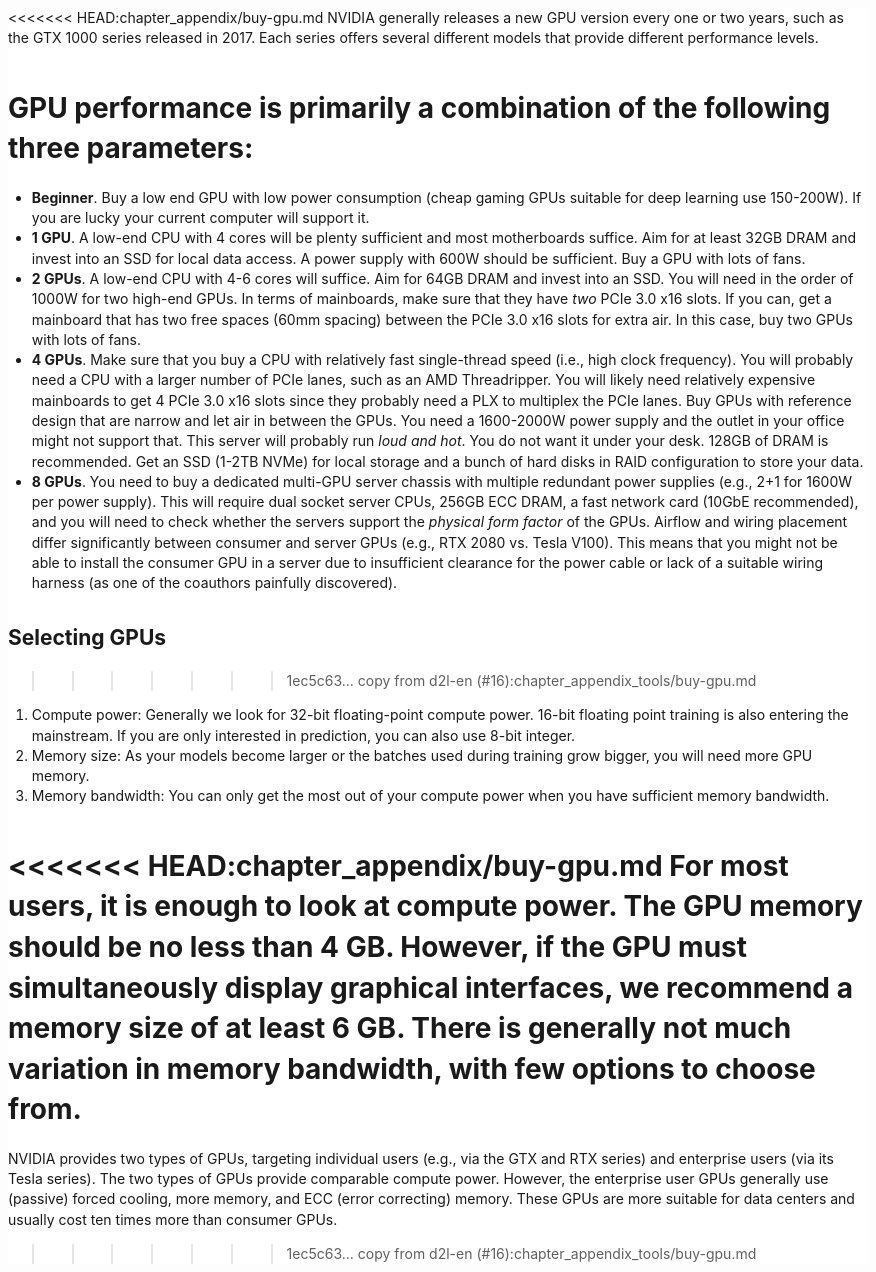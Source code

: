 <<<<<<< HEAD:chapter_appendix/buy-gpu.md
NVIDIA generally releases a new GPU version every one or two years, such as the GTX 1000 series released in 2017. Each series offers several different models that provide different performance levels.

GPU performance is primarily a combination of the following three parameters:
=======
* **Beginner**. Buy a low end GPU with low power consumption (cheap gaming GPUs suitable for deep learning use 150-200W). If you are lucky your current computer will support it.
* **1 GPU**. A low-end CPU with 4 cores will be plenty sufficient and most motherboards suffice. Aim for at least 32GB DRAM and invest into an SSD for local data access. A power supply with 600W should be sufficient. Buy a GPU with lots of fans. 
* **2 GPUs**. A low-end CPU with 4-6 cores will suffice. Aim for 64GB DRAM and invest into an SSD. You will need in the order of 1000W for two high-end GPUs. In terms of mainboards, make sure that they have *two* PCIe 3.0 x16 slots. If you can, get a mainboard that has two free spaces (60mm spacing) between the PCIe 3.0 x16 slots for extra air. In this case, buy two GPUs with lots of fans.
* **4 GPUs**. Make sure that you buy a CPU with relatively fast single-thread speed (i.e., high clock frequency). You will probably need a CPU with a larger number of PCIe lanes, such as an AMD Threadripper. You will likely need relatively expensive mainboards to get 4 PCIe 3.0 x16 slots since they probably need a PLX to multiplex the PCIe lanes. Buy GPUs with reference design that are narrow and let air in between the GPUs. You need a 1600-2000W power supply and the outlet in your office might not support that. This server will probably run *loud and hot*. You do not want it under your desk. 128GB of DRAM is recommended. Get an SSD (1-2TB NVMe) for local storage and a bunch of hard disks in RAID configuration to store your data.
* **8 GPUs**. You need to buy a dedicated multi-GPU server chassis with multiple redundant power supplies (e.g., 2+1 for 1600W per power supply). This will require dual socket server CPUs, 256GB ECC DRAM, a fast network card (10GbE recommended), and you will need to check whether the servers support the *physical form factor* of the GPUs. Airflow and wiring placement differ significantly between consumer and server GPUs (e.g., RTX 2080 vs. Tesla V100). This means that you might not be able to install the consumer GPU in a server due to insufficient clearance for the power cable or lack of a suitable wiring harness (as one of the coauthors painfully discovered). 

## Selecting GPUs
>>>>>>> 1ec5c63... copy from d2l-en (#16):chapter_appendix_tools/buy-gpu.md

1. Compute power: Generally we look for 32-bit floating-point compute power. 16-bit floating point training is also entering the mainstream. If you are only interested in prediction, you can also use 8-bit integer.
2. Memory size: As your models become larger or the batches used during training grow bigger, you will need more GPU memory.
3. Memory bandwidth: You can only get the most out of your compute power when you have sufficient memory bandwidth.

<<<<<<< HEAD:chapter_appendix/buy-gpu.md
For most users, it is enough to look at compute power. The GPU memory should be no less than 4 GB. However, if the GPU must simultaneously display graphical interfaces, we recommend a memory size of at least 6 GB. There is generally not much variation in memory bandwidth, with few options to choose from.
=======
NVIDIA provides two types of GPUs, targeting individual users (e.g., via the GTX and RTX series) and enterprise users (via its Tesla series). The two types of GPUs provide comparable compute power. However, the enterprise user GPUs generally use (passive) forced cooling, more memory, and ECC (error correcting) memory. These GPUs are more suitable for data centers and usually cost ten times more than consumer GPUs.
>>>>>>> 1ec5c63... copy from d2l-en (#16):chapter_appendix_tools/buy-gpu.md
